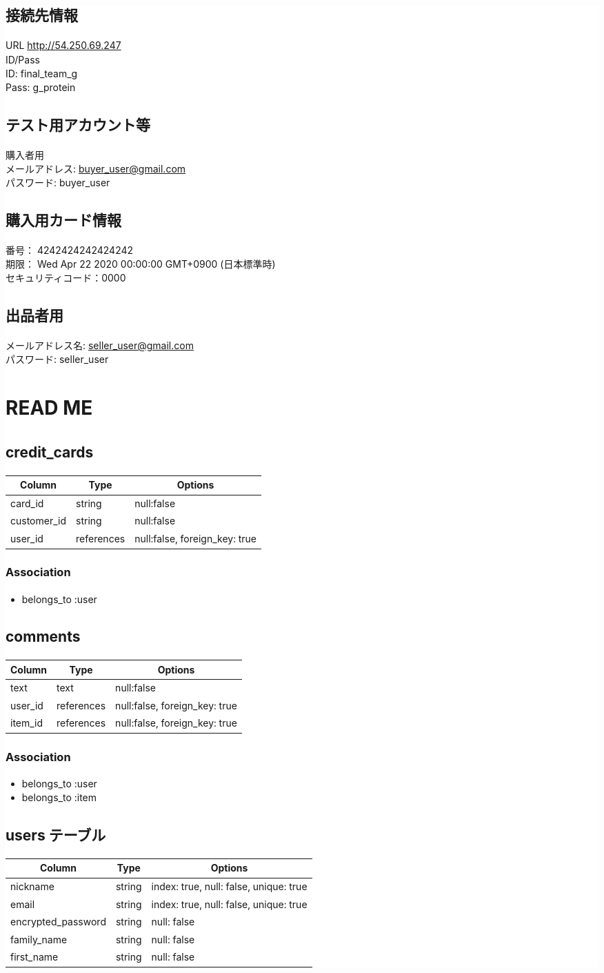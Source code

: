 ## 接続先情報
URL http://54.250.69.247  
ID/Pass  
ID: final_team_g  
Pass: g_protein  
## テスト用アカウント等
購入者用  
メールアドレス: buyer_user@gmail.com  
パスワード: buyer_user  
## 購入用カード情報
番号： 4242424242424242  
期限： Wed Apr 22 2020 00:00:00 GMT+0900 (日本標準時)  
セキュリティコード：0000  
## 出品者用
メールアドレス名: seller_user@gmail.com  
パスワード: seller_user  
# READ ME

## credit_cards
| Column      | Type       | Options                       |
| ----------- | ---------- | ----------------------------- |
| card_id     | string     | null:false                    |
| customer_id | string     | null:false                    |
| user_id     | references | null:false, foreign_key: true |
### Association
- belongs_to :user


## comments
| Column  | Type       | Options                       |
| ------- | ---------- | ----------------------------- |
| text    | text       | null:false                    |
| user_id | references | null:false, foreign_key: true |
| item_id | references | null:false, foreign_key: true |
### Association
- belongs_to :user
- belongs_to :item


## users テーブル
| Column                          | Type    | Options                                |
| ------------------------------- | ------- | -------------------------------------- |
| nickname                        | string  | index: true, null: false, unique: true |
| email                           | string  | index: true, null: false, unique: true |
| encrypted_password              | string  | null: false                            |
| family_name                     | string  | null: false                            |
| first_name                      | string  | null: false                            |